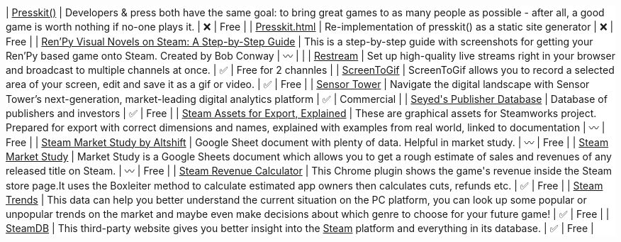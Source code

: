 | [Presskit()](https://dopresskit.com/)                                                                                                                  | Developers & press both have the same goal: to bring great games to as many people as possible - after all, a good game is worth nothing if no-one plays it.                                                                      | ❌               | Free                                                 |
| [Presskit.html](https://github.com/pixelnest/presskit.html)                                                                                            | Re-implementation of presskit() as a static site generator                                                                                                                                                                        | ❌               | Free                                                 |
| [Ren’Py Visual Novels on Steam: A Step-by-Step Guide](https://docs.google.com/document/d/1La4Pg72Wzpo1cPFFPk_g8Wjkl-MwLG2Qunwu65Ovl5w/edit)            | This is a step-by-step guide with screenshots for getting your Ren’Py based game onto Steam. Created by Bob Conway                                                                                                                | 〰️              |                                                      |
| [Restream](https://try.restream.io)                                                                                                                    | Set up high-quality live streams right in your browser and broadcast to multiple channels at once.                                                                                                                                | ✅               | Free for 2 channles                                  |
| [ScreenToGif](https://www.screentogif.com/downloads)                                                                                                   | ScreenToGif allows you to record a selected area of your screen, edit and save it as a gif or video.                                                                                                                              | ✅               | Free                                                 |
| [Sensor Tower](https://sensortower.com/)                                                                                                               | Navigate the digital landscape with Sensor Tower’s next-generation, market-leading digital analytics platform                                                                                                                     | ✅               | Commercial                                           |
| [Seyed's Publisher Database](https://docs.google.com/spreadsheets/d/15AN1I1mB67AJkpMuUUfM5ZUALkQmrvrznnPYO5QbqD0/edit#gid=2049353894)                  | Database of publishers and investors                                                                                                                                                                                              | ✅               | Free                                                 |
| [Steam Assets for Export, Explained](https://www.figma.com/community/file/1093262696045150287/Steam-Assets-for-Export%2C-Explained)                    | These are graphical assets for Steamworks project. Prepared for export with correct dimensions and names, explained with examples from real world, linked to documentation                                                        | 〰️              | Free                                                 |
| [Steam Market Study by Altshift](https://docs.google.com/spreadsheets/d/1tcfsNVI4x-T-Fq8gNCjiNVutB-pol2Awn6fscoZ2c-Q/edit#gid=0)                       | Google Sheet document with plenty of data. Helpful in market study.                                                                                                                                                               | 〰️              | Free                                                 |
| [Steam Market Study](https://docs.google.com/spreadsheets/d/1C4qG05n5QIrztx9BXTinzBNkfO1uLQ0mTjMRpiInu_E/edit#gid=1123162760)                          | Market Study is a Google Sheets document which allows you to get a rough estimate of sales and revenues of any released title on Steam.                                                                                           | 〰️              | Free                                                 |
| [Steam Revenue Calculator](https://chrome.google.com/webstore/detail/steam-revenue-calculator/gjhejidajnchnadcangcodljgdmenipa)                        | This Chrome plugin shows the game's revenue inside the Steam store page.It uses the Boxleiter method to calculate estimated app owners then calculates cuts, refunds etc.                                                         | ✅               | Free                                                 |
| [Steam Trends](https://docs.google.com/spreadsheets/d/1D5MErWbFJ2Gsde9QxJ_HNMltKfF6fHCYdv4OQpXdnZ4/edit#gid=1714749788)                                | This data can help you better understand the current situation on the PC platform, you can look up some popular or unpopular trends on the market and maybe even make decisions about which genre to choose for your future game! | ✅               | Free                                                 |
| [SteamDB](https://steamdb.info)                                                                                                                        | This third-party website gives you better insight into the [Steam](https://store.steampowered.com/) platform and everything in its database.                                                                                      | ✅               | Free                                                 |